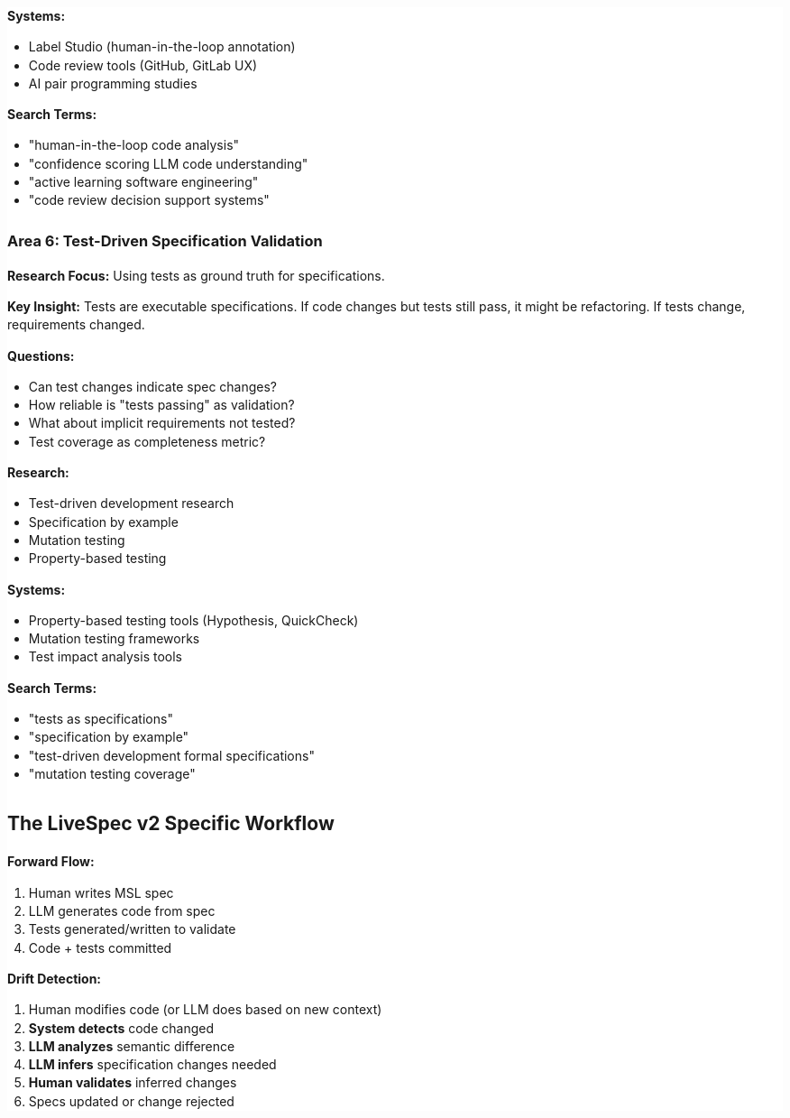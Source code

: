 **Systems:**
- Label Studio (human-in-the-loop annotation)
- Code review tools (GitHub, GitLab UX)
- AI pair programming studies

**Search Terms:**
- "human-in-the-loop code analysis"
- "confidence scoring LLM code understanding"
- "active learning software engineering"
- "code review decision support systems"

### Area 6: Test-Driven Specification Validation

**Research Focus:**
Using tests as ground truth for specifications.

**Key Insight:**
Tests are executable specifications. If code changes but tests still pass, it might be refactoring. If tests change, requirements changed.

**Questions:**
- Can test changes indicate spec changes?
- How reliable is "tests passing" as validation?
- What about implicit requirements not tested?
- Test coverage as completeness metric?

**Research:**
- Test-driven development research
- Specification by example
- Mutation testing
- Property-based testing

**Systems:**
- Property-based testing tools (Hypothesis, QuickCheck)
- Mutation testing frameworks
- Test impact analysis tools

**Search Terms:**
- "tests as specifications"
- "specification by example"
- "test-driven development formal specifications"
- "mutation testing coverage"

## The LiveSpec v2 Specific Workflow

**Forward Flow:**
1. Human writes MSL spec
2. LLM generates code from spec
3. Tests generated/written to validate
4. Code + tests committed

**Drift Detection:**
1. Human modifies code (or LLM does based on new context)
2. **System detects** code changed
3. **LLM analyzes** semantic difference
4. **LLM infers** specification changes needed
5. **Human validates** inferred changes
6. Specs updated or change rejected
